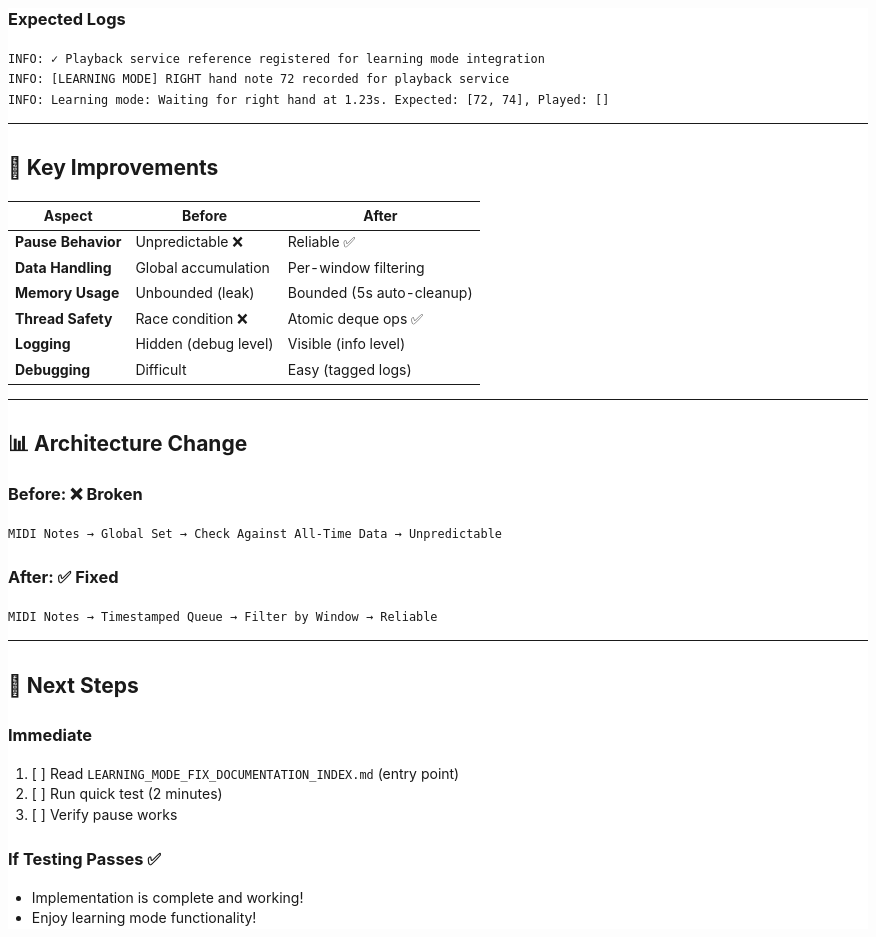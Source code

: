 ### Expected Logs
```
INFO: ✓ Playback service reference registered for learning mode integration
INFO: [LEARNING MODE] RIGHT hand note 72 recorded for playback service
INFO: Learning mode: Waiting for right hand at 1.23s. Expected: [72, 74], Played: []
```

---

## 🎯 Key Improvements

| Aspect | Before | After |
|--------|--------|-------|
| **Pause Behavior** | Unpredictable ❌ | Reliable ✅ |
| **Data Handling** | Global accumulation | Per-window filtering |
| **Memory Usage** | Unbounded (leak) | Bounded (5s auto-cleanup) |
| **Thread Safety** | Race condition ❌ | Atomic deque ops ✅ |
| **Logging** | Hidden (debug level) | Visible (info level) |
| **Debugging** | Difficult | Easy (tagged logs) |

---

## 📊 Architecture Change

### Before: ❌ Broken
```
MIDI Notes → Global Set → Check Against All-Time Data → Unpredictable
```

### After: ✅ Fixed
```
MIDI Notes → Timestamped Queue → Filter by Window → Reliable
```

---

## 🚀 Next Steps

### Immediate
1. [ ] Read `LEARNING_MODE_FIX_DOCUMENTATION_INDEX.md` (entry point)
2. [ ] Run quick test (2 minutes)
3. [ ] Verify pause works

### If Testing Passes ✅
- Implementation is complete and working!
- Enjoy learning mode functionality!
